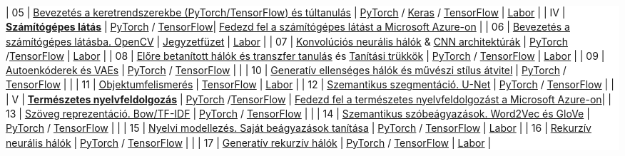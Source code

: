 | 05  |            [Bevezetés a keretrendszerekbe (PyTorch/TensorFlow) és túltanulás](./lessons/3-NeuralNetworks/05-Frameworks/README.md)             |           [PyTorch](./lessons/3-NeuralNetworks/05-Frameworks/IntroPyTorch.ipynb) / [Keras](./lessons/3-NeuralNetworks/05-Frameworks/IntroKeras.ipynb) / [TensorFlow](./lessons/3-NeuralNetworks/05-Frameworks/IntroKerasTF.ipynb)             | [Labor](./lessons/3-NeuralNetworks/05-Frameworks/lab/README.md) |
| IV  |            [**Számítógépes látás**](./lessons/4-ComputerVision/README.md)             | [PyTorch](https://docs.microsoft.com/learn/modules/intro-computer-vision-pytorch/?WT.mc_id=academic-77998-cacaste) / [TensorFlow](https://docs.microsoft.com/learn/modules/intro-computer-vision-TensorFlow/?WT.mc_id=academic-77998-cacaste)| [Fedezd fel a számítógépes látást a Microsoft Azure-on](https://learn.microsoft.com/en-us/collections/7w28iy2xrqzdj0?WT.mc_id=academic-77998-bethanycheum) |
| 06  |            [Bevezetés a számítógépes látásba. OpenCV](./lessons/4-ComputerVision/06-IntroCV/README.md)             |           [Jegyzetfüzet](./lessons/4-ComputerVision/06-IntroCV/OpenCV.ipynb)         | [Labor](./lessons/4-ComputerVision/06-IntroCV/lab/README.md) |
| 07  |            [Konvolúciós neurális hálók](./lessons/4-ComputerVision/07-ConvNets/README.md) &  [CNN architektúrák](./lessons/4-ComputerVision/07-ConvNets/CNN_Architectures.md)             |           [PyTorch](./lessons/4-ComputerVision/07-ConvNets/ConvNetsPyTorch.ipynb) /[TensorFlow](./lessons/4-ComputerVision/07-ConvNets/ConvNetsTF.ipynb)             | [Labor](./lessons/4-ComputerVision/07-ConvNets/lab/README.md) |
| 08  |            [Előre betanított hálók és transzfer tanulás](./lessons/4-ComputerVision/08-TransferLearning/README.md) és [Tanítási trükkök](./lessons/4-ComputerVision/08-TransferLearning/TrainingTricks.md)             |           [PyTorch](./lessons/4-ComputerVision/08-TransferLearning/TransferLearningPyTorch.ipynb) / [TensorFlow](./lessons/3-NeuralNetworks/05-Frameworks/IntroKerasTF.ipynb)             | [Labor](./lessons/4-ComputerVision/08-TransferLearning/lab/README.md) |
| 09  |            [Autoenkóderek és VAEs](./lessons/4-ComputerVision/09-Autoencoders/README.md)             |           [PyTorch](./lessons/4-ComputerVision/09-Autoencoders/AutoEncodersPyTorch.ipynb) / [TensorFlow](./lessons/4-ComputerVision/09-Autoencoders/AutoencodersTF.ipynb)             |  |
| 10  |            [Generatív ellenséges hálók és művészi stílus átvitel](./lessons/4-ComputerVision/10-GANs/README.md)             |           [PyTorch](./lessons/4-ComputerVision/10-GANs/GANPyTorch.ipynb) / [TensorFlow](./lessons/4-ComputerVision/10-GANs/GANTF.ipynb)             |  |
| 11  |            [Objektumfelismerés](./lessons/4-ComputerVision/11-ObjectDetection/README.md)             |         [TensorFlow](./lessons/4-ComputerVision/11-ObjectDetection/ObjectDetection.ipynb)             | [Labor](./lessons/4-ComputerVision/11-ObjectDetection/lab/README.md) |
| 12  |            [Szemantikus szegmentáció. U-Net](./lessons/4-ComputerVision/12-Segmentation/README.md)             |           [PyTorch](./lessons/4-ComputerVision/12-Segmentation/SemanticSegmentationPytorch.ipynb) / [TensorFlow](./lessons/4-ComputerVision/12-Segmentation/SemanticSegmentationTF.ipynb)             |  |
| V  |            [**Természetes nyelvfeldolgozás**](./lessons/5-NLP/README.md)             | [PyTorch](https://docs.microsoft.com/learn/modules/intro-natural-language-processing-pytorch/?WT.mc_id=academic-77998-cacaste) /[TensorFlow](https://docs.microsoft.com/learn/modules/intro-natural-language-processing-TensorFlow/?WT.mc_id=academic-77998-cacaste) | [Fedezd fel a természetes nyelvfeldolgozást a Microsoft Azure-on](https://learn.microsoft.com/en-us/collections/7w28iy2xrqzdj0?WT.mc_id=academic-77998-bethanycheum)|
| 13  |            [Szöveg reprezentáció. Bow/TF-IDF](./lessons/5-NLP/13-TextRep/README.md)             |           [PyTorch](https://github.com/microsoft/AI-For-Beginners/blob/main/lessons/5-NLP/13-TextRep/TextRepresentationPyTorch.ipynb) / [TensorFlow](https://github.com/microsoft/AI-For-Beginners/blob/main/lessons/5-NLP/13-TextRep/TextRepresentationTF.ipynb)             | |
| 14  |            [Szemantikus szóbeágyazások. Word2Vec és GloVe](./lessons/5-NLP/14-Embeddings/README.md)             |           [PyTorch](https://github.com/microsoft/AI-For-Beginners/blob/main/lessons/5-NLP/14-Embeddings/EmbeddingsPyTorch.ipynb) / [TensorFlow](https://github.com/microsoft/AI-For-Beginners/blob/main/lessons/5-NLP/14-Embeddings/EmbeddingsTF.ipynb)             |  |
| 15  |            [Nyelvi modellezés. Saját beágyazások tanítása](./lessons/5-NLP/15-LanguageModeling/README.md)             |           [PyTorch](https://github.com/microsoft/AI-For-Beginners/blob/main/lessons/5-NLP/15-LanguageModeling/CBoW-PyTorch.ipynb) / [TensorFlow](https://github.com/microsoft/AI-For-Beginners/blob/main/lessons/5-NLP/15-LanguageModeling/CBoW-TF.ipynb)             | [Labor](./lessons/5-NLP/15-LanguageModeling/lab/README.md) |
| 16  |            [Rekurzív neurális hálók](./lessons/5-NLP/16-RNN/README.md)             |           [PyTorch](https://github.com/microsoft/AI-For-Beginners/blob/main/lessons/5-NLP/16-RNN/RNNPyTorch.ipynb) / [TensorFlow](https://github.com/microsoft/AI-For-Beginners/blob/main/lessons/5-NLP/16-RNN/RNNTF.ipynb)             |  |
| 17  |            [Generatív rekurzív hálók](./lessons/5-NLP/17-GenerativeNetworks/README.md)             |           [PyTorch](https://github.com/microsoft/AI-For-Beginners/blob/main/lessons/5-NLP/17-GenerativeNetworks/GenerativePyTorch.ipynb) / [TensorFlow](https://github.com/microsoft/AI-For-Beginners/blob/main/lessons/5-NLP/17-GenerativeNetworks/GenerativeTF.ipynb)             | [Labor](./lessons/5-NLP/17-GenerativeNetworks/lab/README.md) |